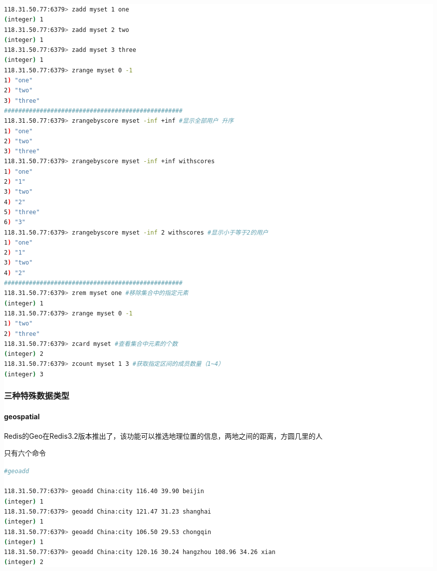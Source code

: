 ```bash
118.31.50.77:6379> zadd myset 1 one
(integer) 1
118.31.50.77:6379> zadd myset 2 two
(integer) 1
118.31.50.77:6379> zadd myset 3 three
(integer) 1
118.31.50.77:6379> zrange myset 0 -1
1) "one"
2) "two"
3) "three"
##################################################
118.31.50.77:6379> zrangebyscore myset -inf +inf #显示全部用户 升序
1) "one"
2) "two"
3) "three"
118.31.50.77:6379> zrangebyscore myset -inf +inf withscores
1) "one"
2) "1"
3) "two"
4) "2"
5) "three"
6) "3"
118.31.50.77:6379> zrangebyscore myset -inf 2 withscores #显示小于等于2的用户
1) "one"
2) "1"
3) "two"
4) "2"
##################################################
118.31.50.77:6379> zrem myset one #移除集合中的指定元素
(integer) 1
118.31.50.77:6379> zrange myset 0 -1
1) "two"
2) "three"
118.31.50.77:6379> zcard myset #查看集合中元素的个数
(integer) 2
118.31.50.77:6379> zcount myset 1 3 #获取指定区间的成员数量（1~4）
(integer) 3
```

### 三种特殊数据类型

#### geospatial

Redis的Geo在Redis3.2版本推出了，该功能可以推选地理位置的信息，两地之间的距离，方圆几里的人

只有六个命令

```bash
#geoadd

118.31.50.77:6379> geoadd China:city 116.40 39.90 beijin
(integer) 1
118.31.50.77:6379> geoadd China:city 121.47 31.23 shanghai
(integer) 1
118.31.50.77:6379> geoadd China:city 106.50 29.53 chongqin
(integer) 1
118.31.50.77:6379> geoadd China:city 120.16 30.24 hangzhou 108.96 34.26 xian
(integer) 2
```
